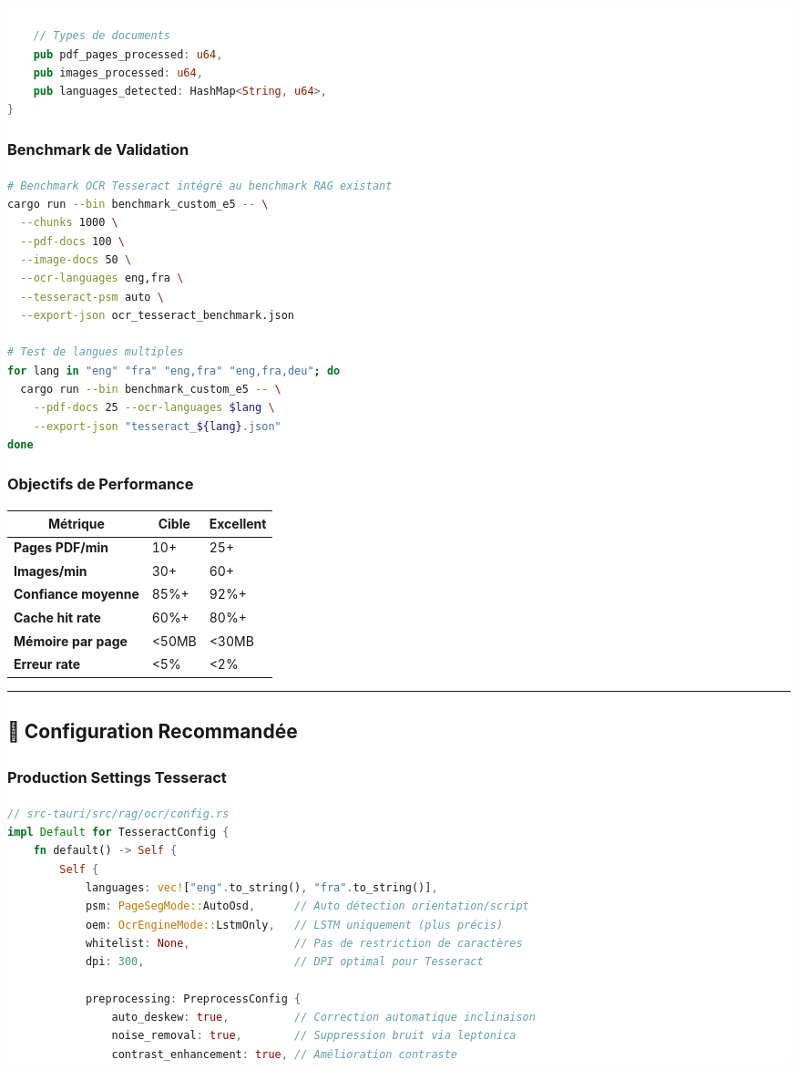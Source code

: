 ```rust
    
    // Types de documents
    pub pdf_pages_processed: u64,
    pub images_processed: u64,
    pub languages_detected: HashMap<String, u64>,
}
```

### **Benchmark de Validation**

```bash
# Benchmark OCR Tesseract intégré au benchmark RAG existant
cargo run --bin benchmark_custom_e5 -- \
  --chunks 1000 \
  --pdf-docs 100 \
  --image-docs 50 \
  --ocr-languages eng,fra \
  --tesseract-psm auto \
  --export-json ocr_tesseract_benchmark.json

# Test de langues multiples
for lang in "eng" "fra" "eng,fra" "eng,fra,deu"; do
  cargo run --bin benchmark_custom_e5 -- \
    --pdf-docs 25 --ocr-languages $lang \
    --export-json "tesseract_${lang}.json"
done
```

### **Objectifs de Performance**

| **Métrique** | **Cible** | **Excellent** |
|--------------|-----------|---------------|
| **Pages PDF/min** | 10+ | 25+ |
| **Images/min** | 30+ | 60+ |
| **Confiance moyenne** | 85%+ | 92%+ |
| **Cache hit rate** | 60%+ | 80%+ |
| **Mémoire par page** | <50MB | <30MB |
| **Erreur rate** | <5% | <2% |

---

## 🔧 Configuration Recommandée

### **Production Settings Tesseract**

```rust
// src-tauri/src/rag/ocr/config.rs
impl Default for TesseractConfig {
    fn default() -> Self {
        Self {
            languages: vec!["eng".to_string(), "fra".to_string()],
            psm: PageSegMode::AutoOsd,      // Auto détection orientation/script
            oem: OcrEngineMode::LstmOnly,   // LSTM uniquement (plus précis)
            whitelist: None,                // Pas de restriction de caractères
            dpi: 300,                       // DPI optimal pour Tesseract
            
            preprocessing: PreprocessConfig {
                auto_deskew: true,          // Correction automatique inclinaison
                noise_removal: true,        // Suppression bruit via leptonica
                contrast_enhancement: true, // Amélioration contraste
```